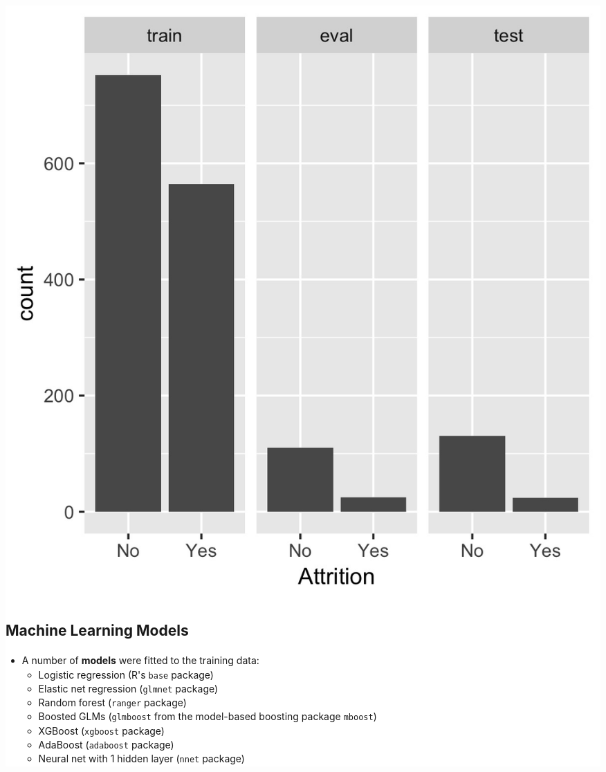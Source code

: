 <img src="./img/train-eval-test-smote-upsampling.jpg" width="100%" style="display: block; margin: auto auto auto 0;" />

</div>
<div style="clear: both"></div>


## Machine Learning Models

* A number of **models** were fitted to the training data:
    * Logistic regression (R's `base` package)
    * Elastic net regression (`glmnet` package) 
    * Random forest (`ranger` package)
    * Boosted GLMs (`glmboost` from the model-based boosting package `mboost`)
    * XGBoost (`xgboost` package)
    * AdaBoost (`adaboost` package) 
    * Neural net with 1 hidden layer (`nnet` package)
    